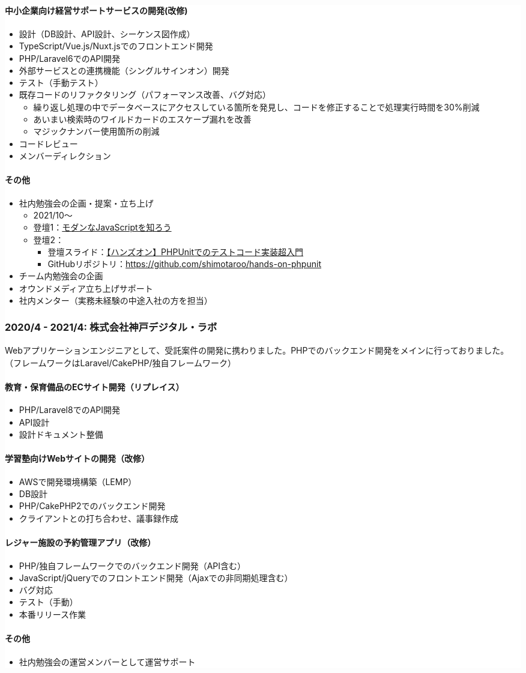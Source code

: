#### 中小企業向け経営サポートサービスの開発(改修)

- 設計（DB設計、API設計、シーケンス図作成）
- TypeScript/Vue.js/Nuxt.jsでのフロントエンド開発
- PHP/Laravel6でのAPI開発
- 外部サービスとの連携機能（シングルサインオン）開発
- テスト（手動テスト）
- 既存コードのリファクタリング（パフォーマンス改善、バグ対応）
  - 繰り返し処理の中でデータベースにアクセスしている箇所を発見し、コードを修正することで処理実行時間を30%削減
  - あいまい検索時のワイルドカードのエスケープ漏れを改善
  - マジックナンバー使用箇所の削減
- コードレビュー
- メンバーディレクション

#### その他

- 社内勉強会の企画・提案・立ち上げ
  - 2021/10〜
  - 登壇1：[モダンなJavaScriptを知ろう](https://speakerdeck.com/shimotaroo/modern-javascript-since-es2015)
  - 登壇2：
    - 登壇スライド：[【ハンズオン】PHPUnitでのテストコード実装超入門](https://speakerdeck.com/shimotaroo/php-hands-on)
    - GitHubリポジトリ：https://github.com/shimotaroo/hands-on-phpunit  
- チーム内勉強会の企画
- オウンドメディア立ち上げサポート
- 社内メンター（実務未経験の中途入社の方を担当）

### 2020/4 - 2021/4: 株式会社神戸デジタル・ラボ

Webアプリケーションエンジニアとして、受託案件の開発に携わりました。PHPでのバックエンド開発をメインに行っておりました。（フレームワークはLaravel/CakePHP/独自フレームワーク）

#### 教育・保育備品のECサイト開発（リプレイス）

- PHP/Laravel8でのAPI開発
- API設計
- 設計ドキュメント整備

#### 学習塾向けWebサイトの開発（改修）

- AWSで開発環境構築（LEMP）
- DB設計
- PHP/CakePHP2でのバックエンド開発
- クライアントとの打ち合わせ、議事録作成

#### レジャー施設の予約管理アプリ（改修）

- PHP/独自フレームワークでのバックエンド開発（API含む）
- JavaScript/jQueryでのフロントエンド開発（Ajaxでの非同期処理含む）
- バグ対応
- テスト（手動）
- 本番リリース作業

#### その他

- 社内勉強会の運営メンバーとして運営サポート
